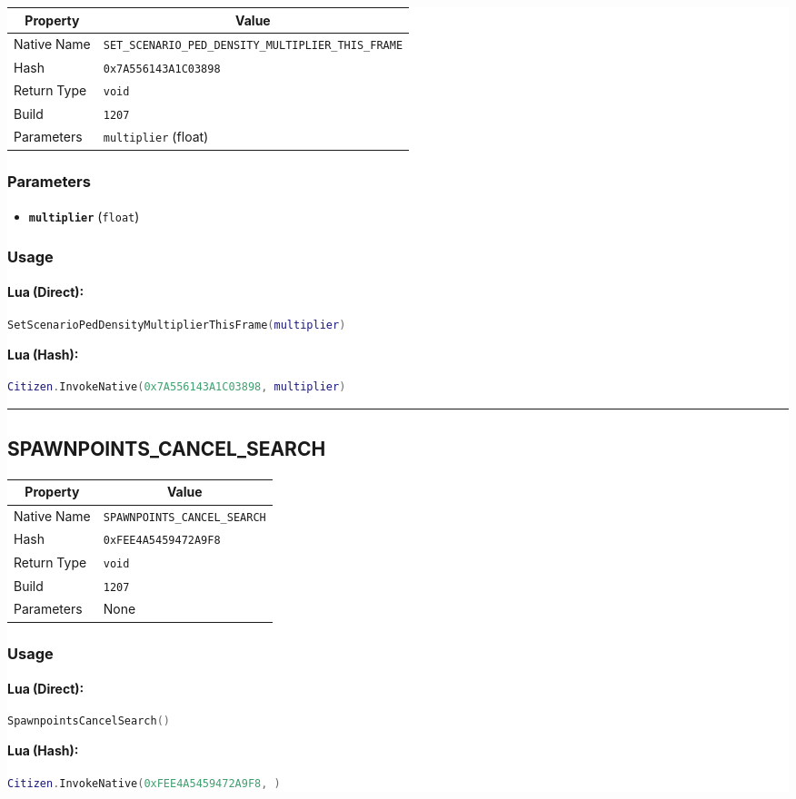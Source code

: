 | Property | Value |
|----------|-------|
| Native Name | `SET_SCENARIO_PED_DENSITY_MULTIPLIER_THIS_FRAME` |
| Hash | `0x7A556143A1C03898` |
| Return Type | `void` |
| Build | `1207` |
| Parameters | `multiplier` (float) |

### Parameters

- **`multiplier`** (`float`)

### Usage

**Lua (Direct):**
```lua
SetScenarioPedDensityMultiplierThisFrame(multiplier)
```

**Lua (Hash):**
```lua
Citizen.InvokeNative(0x7A556143A1C03898, multiplier)
```


---

## SPAWNPOINTS_CANCEL_SEARCH

| Property | Value |
|----------|-------|
| Native Name | `SPAWNPOINTS_CANCEL_SEARCH` |
| Hash | `0xFEE4A5459472A9F8` |
| Return Type | `void` |
| Build | `1207` |
| Parameters | None |

### Usage

**Lua (Direct):**
```lua
SpawnpointsCancelSearch()
```

**Lua (Hash):**
```lua
Citizen.InvokeNative(0xFEE4A5459472A9F8, )
```
